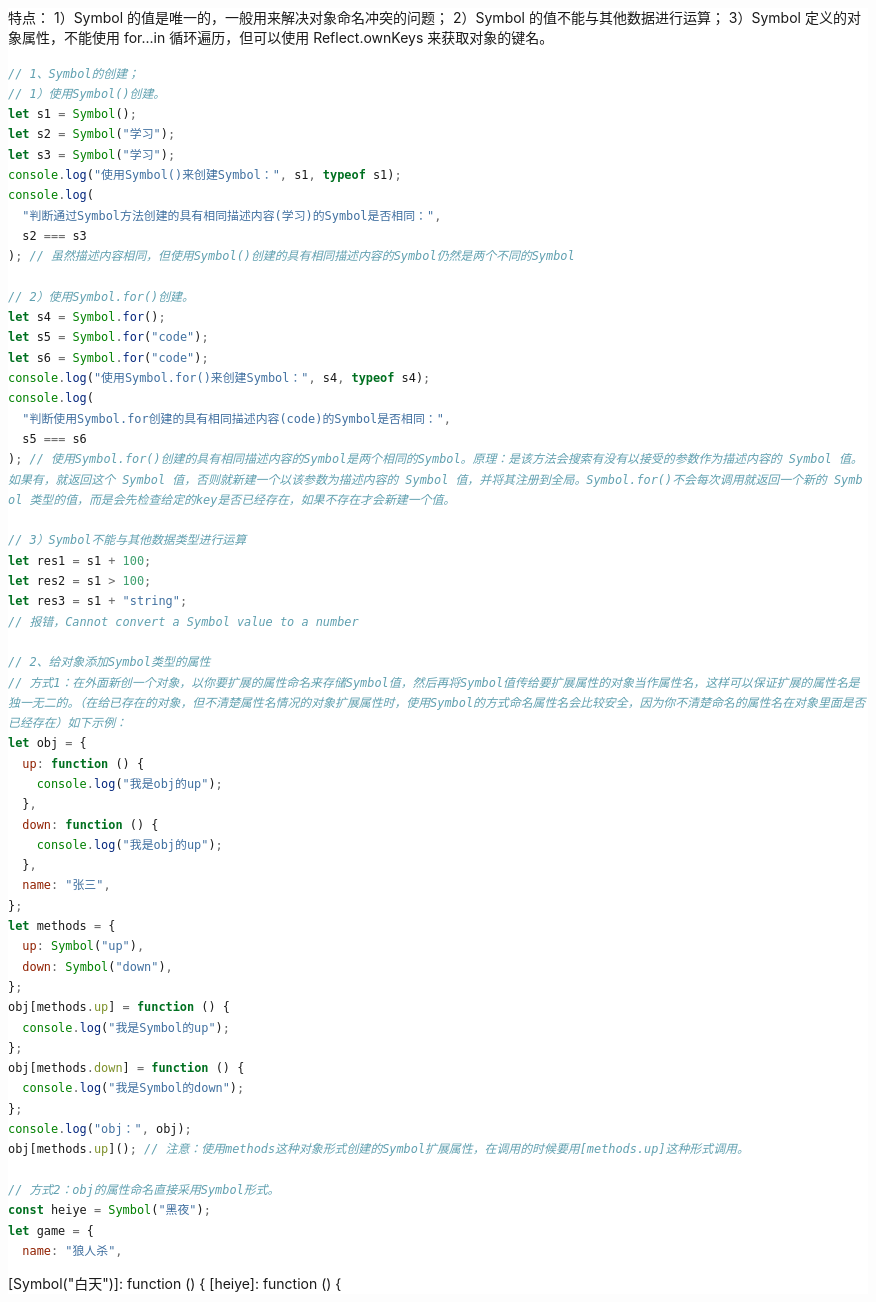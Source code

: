 特点：
1）Symbol 的值是唯一的，一般用来解决对象命名冲突的问题；
2）Symbol 的值不能与其他数据进行运算；
3）Symbol 定义的对象属性，不能使用 for...in 循环遍历，但可以使用 Reflect.ownKeys 来获取对象的键名。

```js
// 1、Symbol的创建；
// 1）使用Symbol()创建。
let s1 = Symbol();
let s2 = Symbol("学习");
let s3 = Symbol("学习");
console.log("使用Symbol()来创建Symbol：", s1, typeof s1);
console.log(
  "判断通过Symbol方法创建的具有相同描述内容(学习)的Symbol是否相同：",
  s2 === s3
); // 虽然描述内容相同，但使用Symbol()创建的具有相同描述内容的Symbol仍然是两个不同的Symbol

// 2）使用Symbol.for()创建。
let s4 = Symbol.for();
let s5 = Symbol.for("code");
let s6 = Symbol.for("code");
console.log("使用Symbol.for()来创建Symbol：", s4, typeof s4);
console.log(
  "判断使用Symbol.for创建的具有相同描述内容(code)的Symbol是否相同：",
  s5 === s6
); // 使用Symbol.for()创建的具有相同描述内容的Symbol是两个相同的Symbol。原理：是该方法会搜索有没有以接受的参数作为描述内容的 Symbol 值。如果有，就返回这个 Symbol 值，否则就新建一个以该参数为描述内容的 Symbol 值，并将其注册到全局。Symbol.for()不会每次调用就返回一个新的 Symbol 类型的值，而是会先检查给定的key是否已经存在，如果不存在才会新建一个值。

// 3）Symbol不能与其他数据类型进行运算
let res1 = s1 + 100;
let res2 = s1 > 100;
let res3 = s1 + "string";
// 报错，Cannot convert a Symbol value to a number

// 2、给对象添加Symbol类型的属性
// 方式1：在外面新创一个对象，以你要扩展的属性命名来存储Symbol值，然后再将Symbol值传给要扩展属性的对象当作属性名，这样可以保证扩展的属性名是独一无二的。（在给已存在的对象，但不清楚属性名情况的对象扩展属性时，使用Symbol的方式命名属性名会比较安全，因为你不清楚命名的属性名在对象里面是否已经存在）如下示例：
let obj = {
  up: function () {
    console.log("我是obj的up");
  },
  down: function () {
    console.log("我是obj的up");
  },
  name: "张三",
};
let methods = {
  up: Symbol("up"),
  down: Symbol("down"),
};
obj[methods.up] = function () {
  console.log("我是Symbol的up");
};
obj[methods.down] = function () {
  console.log("我是Symbol的down");
};
console.log("obj：", obj);
obj[methods.up](); // 注意：使用methods这种对象形式创建的Symbol扩展属性，在调用的时候要用[methods.up]这种形式调用。

// 方式2：obj的属性命名直接采用Symbol形式。
const heiye = Symbol("黑夜");
let game = {
  name: "狼人杀",
```

  [Symbol("白天")]: function () {
  [heiye]: function () {
